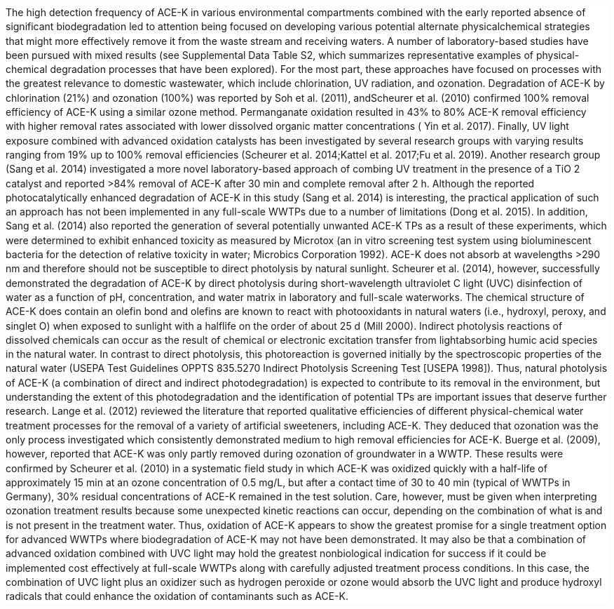 The high detection frequency of ACE-K in various environmental compartments combined with the early reported absence of significant biodegradation led to attention being focused on developing various potential alternate physicalchemical strategies that might more effectively remove it from the waste stream and receiving waters. A number of laboratory-based studies have been pursued with mixed results (see Supplemental Data Table S2, which summarizes representative examples of physical-chemical degradation processes that have been explored). For the most part, these approaches have focused on processes with the greatest relevance to domestic wastewater, which include chlorination, UV radiation, and ozonation. Degradation of ACE-K by chlorination (21%) and ozonation (100%) was reported by Soh et al. (2011), andScheurer et al. (2010) confirmed 100% removal efficiency of ACE-K using a similar ozone method. Permanganate oxidation resulted in 43% to 80% ACE-K removal efficiency with higher removal rates associated with lower dissolved organic matter concentrations ( Yin et al. 2017). Finally, UV light exposure combined with advanced oxidation catalysts has been investigated by several research groups with varying results ranging from 19% up to 100% removal efficiencies (Scheurer et al. 2014;Kattel et al. 2017;Fu et al. 2019). Another research group (Sang et al. 2014) investigated a more novel laboratory-based approach of combing UV treatment in the presence of a TiO 2 catalyst and reported >84% removal of ACE-K after 30 min and complete removal after 2 h. Although the reported photocatalytically enhanced degradation of ACE-K in this study (Sang et al. 2014) is interesting, the practical application of such an approach has not been implemented in any full-scale WWTPs due to a number of limitations (Dong et al. 2015). In addition, Sang et al. (2014) also reported the generation of several potentially unwanted ACE-K TPs as a result of these experiments, which were determined to exhibit enhanced toxicity as measured by Microtox (an in vitro screening test system using bioluminescent bacteria for the detection of relative toxicity in water; Microbics Corporation 1992). ACE-K does not absorb at wavelengths >290 nm and therefore should not be susceptible to direct photolysis by natural sunlight. Scheurer et al. (2014), however, successfully demonstrated the degradation of ACE-K by direct photolysis during short-wavelength ultraviolet C light (UVC) disinfection of water as a function of pH, concentration, and water matrix in laboratory and full-scale waterworks. The chemical structure of ACE-K does contain an olefin bond and olefins are known to react with photooxidants in natural waters (i.e., hydroxyl, peroxy, and singlet O) when exposed to sunlight with a halflife on the order of about 25 d (Mill 2000). Indirect photolysis reactions of dissolved chemicals can occur as the result of chemical or electronic excitation transfer from lightabsorbing humic acid species in the natural water. In contrast to direct photolysis, this photoreaction is governed initially by the spectroscopic properties of the natural water (USEPA Test Guidelines OPPTS 835.5270 Indirect Photolysis Screening Test [USEPA 1998]). Thus, natural photolysis of ACE-K (a combination of direct and indirect photodegradation) is expected to contribute to its removal in the environment, but understanding the extent of this photodegradation and the identification of potential TPs are important issues that deserve further research. Lange et al. (2012) reviewed the literature that reported qualitative efficiencies of different physical-chemical water treatment processes for the removal of a variety of artificial sweeteners, including ACE-K. They deduced that ozonation was the only process investigated which consistently demonstrated medium to high removal efficiencies for ACE-K. Buerge et al. (2009), however, reported that ACE-K was only partly removed during ozonation of groundwater in a WWTP. These results were confirmed by Scheurer et al. (2010) in a systematic field study in which ACE-K was oxidized quickly with a half-life of approximately 15 min at an ozone concentration of 0.5 mg/L, but after a contact time of 30 to 40 min (typical of WWTPs in Germany), 30% residual concentrations of ACE-K remained in the test solution. Care, however, must be given when interpreting ozonation treatment results because some unexpected kinetic reactions can occur, depending on the combination of what is and is not present in the treatment water. Thus, oxidation of ACE-K appears to show the greatest promise for a single treatment option for advanced WWTPs where biodegradation of ACE-K may not have been demonstrated. It may also be that a combination of advanced oxidation combined with UVC light may hold the greatest nonbiological indication for success if it could be implemented cost effectively at full-scale WWTPs along with carefully adjusted treatment process conditions. In this case, the combination of UVC light plus an oxidizer such as hydrogen peroxide or ozone would absorb the UVC light and produce hydroxyl radicals that could enhance the oxidation of contaminants such as ACE-K.
